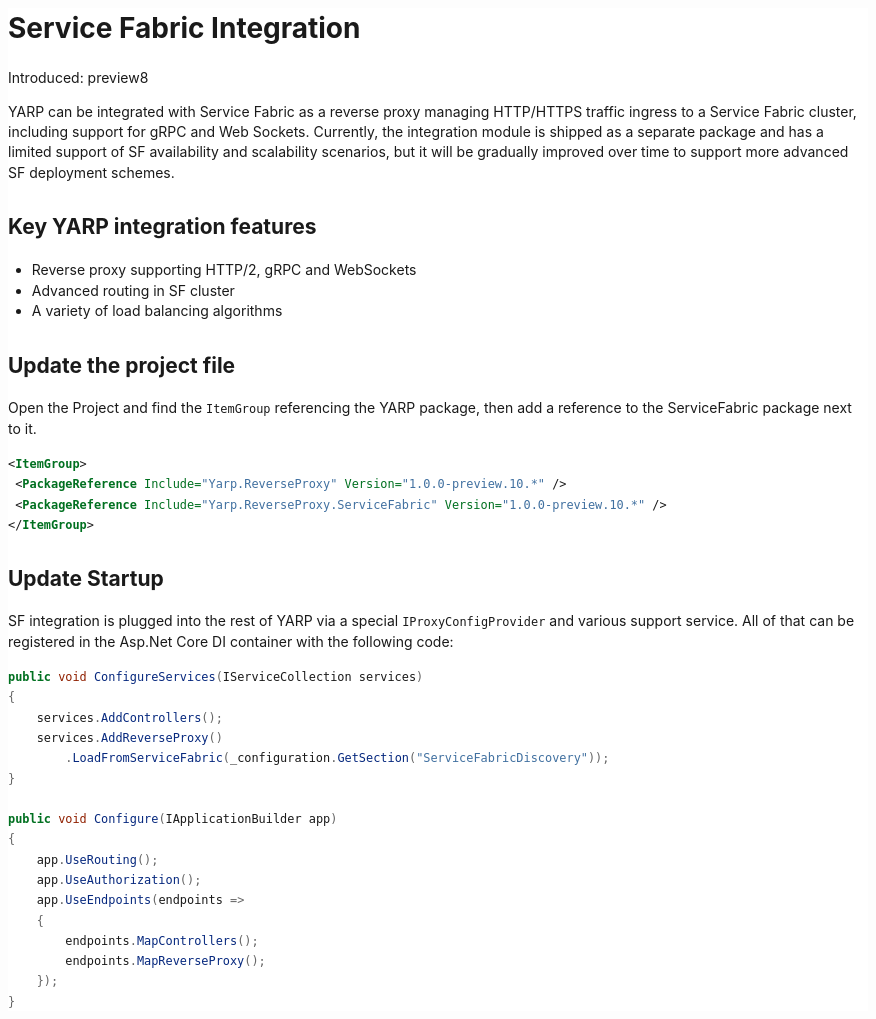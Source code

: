 # Service Fabric Integration

Introduced: preview8

YARP can be integrated with Service Fabric as a reverse proxy managing HTTP/HTTPS traffic ingress to a Service Fabric cluster, including support for gRPC and Web Sockets. Currently, the integration module is shipped as a separate package and has a limited support of SF availability and scalability scenarios, but it will be gradually improved over time to support more advanced SF deployment schemes.

## Key YARP integration features
- Reverse proxy supporting HTTP/2, gRPC and WebSockets
- Advanced routing in SF cluster
- A variety of load balancing algorithms

## Update the project file
Open the Project and find the `ItemGroup` referencing the YARP package, then add a reference to the ServiceFabric package next to it.
 
 ```XML
<ItemGroup> 
  <PackageReference Include="Yarp.ReverseProxy" Version="1.0.0-preview.10.*" />
  <PackageReference Include="Yarp.ReverseProxy.ServiceFabric" Version="1.0.0-preview.10.*" />
</ItemGroup> 
```

## Update Startup
SF integration is plugged into the rest of YARP via a special `IProxyConfigProvider` and various support service. All of that can be registered in the Asp.Net Core DI container with the following code:
```C#
public void ConfigureServices(IServiceCollection services)
{
    services.AddControllers();
    services.AddReverseProxy()
        .LoadFromServiceFabric(_configuration.GetSection("ServiceFabricDiscovery"));
}

public void Configure(IApplicationBuilder app)
{
    app.UseRouting();
    app.UseAuthorization();
    app.UseEndpoints(endpoints =>
    {
        endpoints.MapControllers();
        endpoints.MapReverseProxy();
    });
}
```
